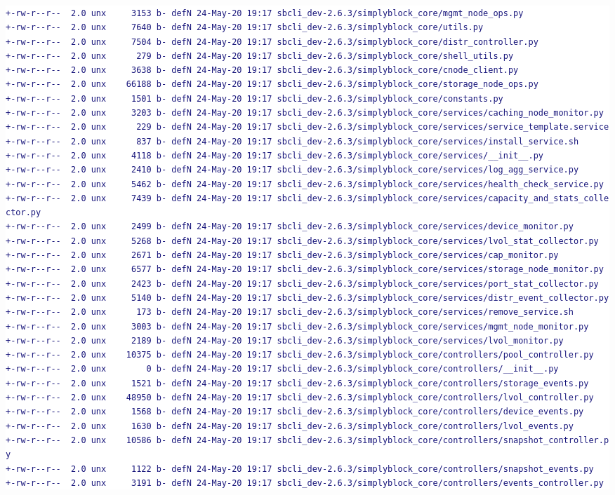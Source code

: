 ```diff
+-rw-r--r--  2.0 unx     3153 b- defN 24-May-20 19:17 sbcli_dev-2.6.3/simplyblock_core/mgmt_node_ops.py
+-rw-r--r--  2.0 unx     7640 b- defN 24-May-20 19:17 sbcli_dev-2.6.3/simplyblock_core/utils.py
+-rw-r--r--  2.0 unx     7504 b- defN 24-May-20 19:17 sbcli_dev-2.6.3/simplyblock_core/distr_controller.py
+-rw-r--r--  2.0 unx      279 b- defN 24-May-20 19:17 sbcli_dev-2.6.3/simplyblock_core/shell_utils.py
+-rw-r--r--  2.0 unx     3638 b- defN 24-May-20 19:17 sbcli_dev-2.6.3/simplyblock_core/cnode_client.py
+-rw-r--r--  2.0 unx    66188 b- defN 24-May-20 19:17 sbcli_dev-2.6.3/simplyblock_core/storage_node_ops.py
+-rw-r--r--  2.0 unx     1501 b- defN 24-May-20 19:17 sbcli_dev-2.6.3/simplyblock_core/constants.py
+-rw-r--r--  2.0 unx     3203 b- defN 24-May-20 19:17 sbcli_dev-2.6.3/simplyblock_core/services/caching_node_monitor.py
+-rw-r--r--  2.0 unx      229 b- defN 24-May-20 19:17 sbcli_dev-2.6.3/simplyblock_core/services/service_template.service
+-rw-r--r--  2.0 unx      837 b- defN 24-May-20 19:17 sbcli_dev-2.6.3/simplyblock_core/services/install_service.sh
+-rw-r--r--  2.0 unx     4118 b- defN 24-May-20 19:17 sbcli_dev-2.6.3/simplyblock_core/services/__init__.py
+-rw-r--r--  2.0 unx     2410 b- defN 24-May-20 19:17 sbcli_dev-2.6.3/simplyblock_core/services/log_agg_service.py
+-rw-r--r--  2.0 unx     5462 b- defN 24-May-20 19:17 sbcli_dev-2.6.3/simplyblock_core/services/health_check_service.py
+-rw-r--r--  2.0 unx     7439 b- defN 24-May-20 19:17 sbcli_dev-2.6.3/simplyblock_core/services/capacity_and_stats_collector.py
+-rw-r--r--  2.0 unx     2499 b- defN 24-May-20 19:17 sbcli_dev-2.6.3/simplyblock_core/services/device_monitor.py
+-rw-r--r--  2.0 unx     5268 b- defN 24-May-20 19:17 sbcli_dev-2.6.3/simplyblock_core/services/lvol_stat_collector.py
+-rw-r--r--  2.0 unx     2671 b- defN 24-May-20 19:17 sbcli_dev-2.6.3/simplyblock_core/services/cap_monitor.py
+-rw-r--r--  2.0 unx     6577 b- defN 24-May-20 19:17 sbcli_dev-2.6.3/simplyblock_core/services/storage_node_monitor.py
+-rw-r--r--  2.0 unx     2423 b- defN 24-May-20 19:17 sbcli_dev-2.6.3/simplyblock_core/services/port_stat_collector.py
+-rw-r--r--  2.0 unx     5140 b- defN 24-May-20 19:17 sbcli_dev-2.6.3/simplyblock_core/services/distr_event_collector.py
+-rw-r--r--  2.0 unx      173 b- defN 24-May-20 19:17 sbcli_dev-2.6.3/simplyblock_core/services/remove_service.sh
+-rw-r--r--  2.0 unx     3003 b- defN 24-May-20 19:17 sbcli_dev-2.6.3/simplyblock_core/services/mgmt_node_monitor.py
+-rw-r--r--  2.0 unx     2189 b- defN 24-May-20 19:17 sbcli_dev-2.6.3/simplyblock_core/services/lvol_monitor.py
+-rw-r--r--  2.0 unx    10375 b- defN 24-May-20 19:17 sbcli_dev-2.6.3/simplyblock_core/controllers/pool_controller.py
+-rw-r--r--  2.0 unx        0 b- defN 24-May-20 19:17 sbcli_dev-2.6.3/simplyblock_core/controllers/__init__.py
+-rw-r--r--  2.0 unx     1521 b- defN 24-May-20 19:17 sbcli_dev-2.6.3/simplyblock_core/controllers/storage_events.py
+-rw-r--r--  2.0 unx    48950 b- defN 24-May-20 19:17 sbcli_dev-2.6.3/simplyblock_core/controllers/lvol_controller.py
+-rw-r--r--  2.0 unx     1568 b- defN 24-May-20 19:17 sbcli_dev-2.6.3/simplyblock_core/controllers/device_events.py
+-rw-r--r--  2.0 unx     1630 b- defN 24-May-20 19:17 sbcli_dev-2.6.3/simplyblock_core/controllers/lvol_events.py
+-rw-r--r--  2.0 unx    10586 b- defN 24-May-20 19:17 sbcli_dev-2.6.3/simplyblock_core/controllers/snapshot_controller.py
+-rw-r--r--  2.0 unx     1122 b- defN 24-May-20 19:17 sbcli_dev-2.6.3/simplyblock_core/controllers/snapshot_events.py
+-rw-r--r--  2.0 unx     3191 b- defN 24-May-20 19:17 sbcli_dev-2.6.3/simplyblock_core/controllers/events_controller.py
```